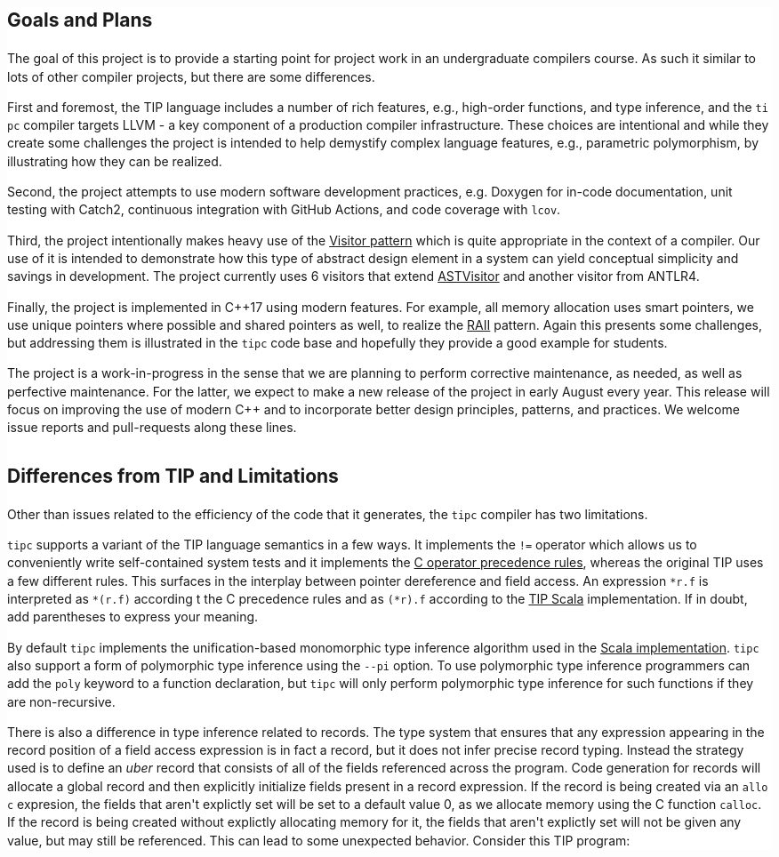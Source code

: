 ## Goals and Plans

The goal of this project is to provide a starting point for project work in an undergraduate compilers course. As such it similar to lots of other compiler projects, but there are some differences.

First and foremost, the TIP language includes a number of rich features, e.g., high-order functions, and type inference, and the `tipc` compiler targets LLVM - a key component of a production compiler infrastructure. These choices are intentional and while they create some challenges the project is intended to help demystify complex language features, e.g., parametric polymorphism, by illustrating how they can be realized.

Second, the project attempts to use modern software development practices, e.g. Doxygen for in-code documentation, unit testing with Catch2, continuous integration with GitHub Actions, and code coverage with `lcov`.

Third, the project intentionally makes heavy use of the [Visitor pattern](https://en.wikipedia.org/wiki/Visitor_pattern) which is quite appropriate in the context of a compiler. Our use of it is intended to demonstrate how this type of abstract design element in a system can yield conceptual simplicity and savings in development. The project currently uses 6 visitors that extend [ASTVisitor](./src/frontend/ast/ASTVisitor.h) and another visitor from ANTLR4.

Finally, the project is implemented in C++17 using modern features. For example, all memory allocation uses smart pointers, we use unique pointers where possible and shared pointers as well, to realize the [RAII](https://en.wikipedia.org/wiki/Resource_acquisition_is_initialization) pattern. Again this presents some challenges, but addressing them is illustrated in the `tipc` code base and hopefully they provide a good example for students.

The project is a work-in-progress in the sense that we are planning to perform corrective maintenance, as needed, as well as perfective maintenance. For the latter, we expect to make a new release of the project in early August every year. This release will focus on improving the use of modern C++
and to incorporate better design principles, patterns, and practices.
We welcome issue reports and pull-requests along these lines.

## Differences from TIP and Limitations

Other than issues related to the efficiency of the code that it generates, the `tipc` compiler has two limitations.

`tipc` supports a variant of the TIP language semantics in a few ways. It implements the `!=` operator which allows us to conveniently write self-contained system tests and it implements the [C operator precedence rules](https://en.cppreference.com/w/c/language/operator_precedence), whereas the original TIP uses a few different rules. This surfaces in the interplay between pointer dereference and field access. An expression `*r.f` is interpreted as `*(r.f)` according t the C precedence rules and as `(*r).f` according to the [TIP Scala](https://github.com/cs-au-dk/TIP) implementation. If in doubt, add parentheses to express your meaning.

By default `tipc` implements the unification-based monomorphic type inference algorithm used in the [Scala implementation](https://github.com/cs-au-dk/TIP/). `tipc` also support a form of polymorphic type inference using the `--pi` option. To use polymorphic type inference programmers can add the `poly` keyword to a function declaration, but `tipc` will only perform polymorphic type inference for such functions if they are non-recursive.

There is also a difference in type inference related to records. The type system that ensures that any expression appearing in the record position of a field access expression is in fact a record, but it does not infer precise record typing. Instead the strategy used is to define an _uber_ record that consists of all of the fields referenced across the program. Code generation for records will allocate a global record and then explicitly initialize fields present in a record expression. If the record is being created via an `alloc` expresion, the fields that aren't explictly set will be set to a default value 0, as we allocate memory using the C function `calloc`. If the record is being created without explictly allocating memory for it, the fields that aren't explictly set will not be given any value, but may still be referenced. This can lead to some unexpected behavior. Consider this TIP program:
